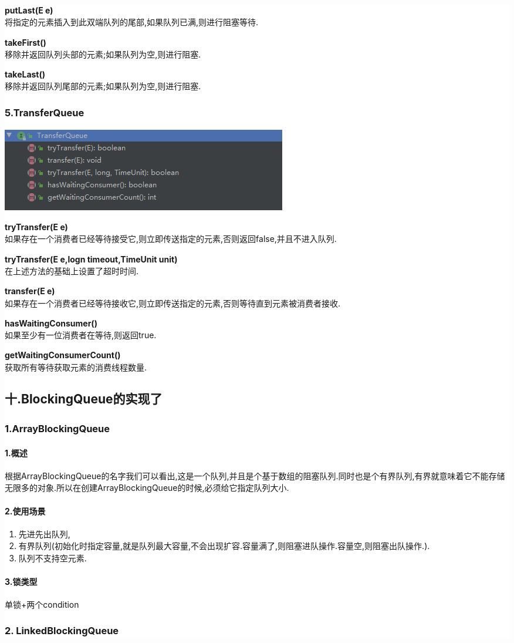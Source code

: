 **putLast(E e)**  
将指定的元素插入到此双端队列的尾部,如果队列已满,则进行阻塞等待.

**takeFirst()**  
移除并返回队列头部的元素;如果队列为空,则进行阻塞.

**takeLast()**  
移除并返回队列尾部的元素;如果队列为空,则进行阻塞.

### 5.TransferQueue

![TransferQueue](./picture/JUC/TransferQueue.png)

**tryTransfer(E e)**  
如果存在一个消费者已经等待接受它,则立即传送指定的元素,否则返回false,并且不进入队列.

**tryTransfer(E e,logn timeout,TimeUnit unit)**  
在上述方法的基础上设置了超时时间.

**transfer(E e)**  
如果存在一个消费者已经等待接收它,则立即传送指定的元素,否则等待直到元素被消费者接收.

**hasWaitingConsumer()**  
如果至少有一位消费者在等待,则返回true.

**getWaitingConsumerCount()**  
获取所有等待获取元素的消费线程数量.

## 十.BlockingQueue的实现了

### 1.ArrayBlockingQueue

#### 1.概述

根据ArrayBlockingQueue的名字我们可以看出,这是一个队列,并且是个基于数组的阻塞队列.同时也是个有界队列,有界就意味着它不能存储无限多的对象.所以在创建ArrayBlockingQueue的时候,必须给它指定队列大小.

#### 2.使用场景

1. 先进先出队列,
2. 有界队列(初始化时指定容量,就是队列最大容量,不会出现扩容.容量满了,则阻塞进队操作.容量空,则阻塞出队操作.).
3. 队列不支持空元素.

#### 3.锁类型

单锁+两个condition

### 2. LinkedBlockingQueue
